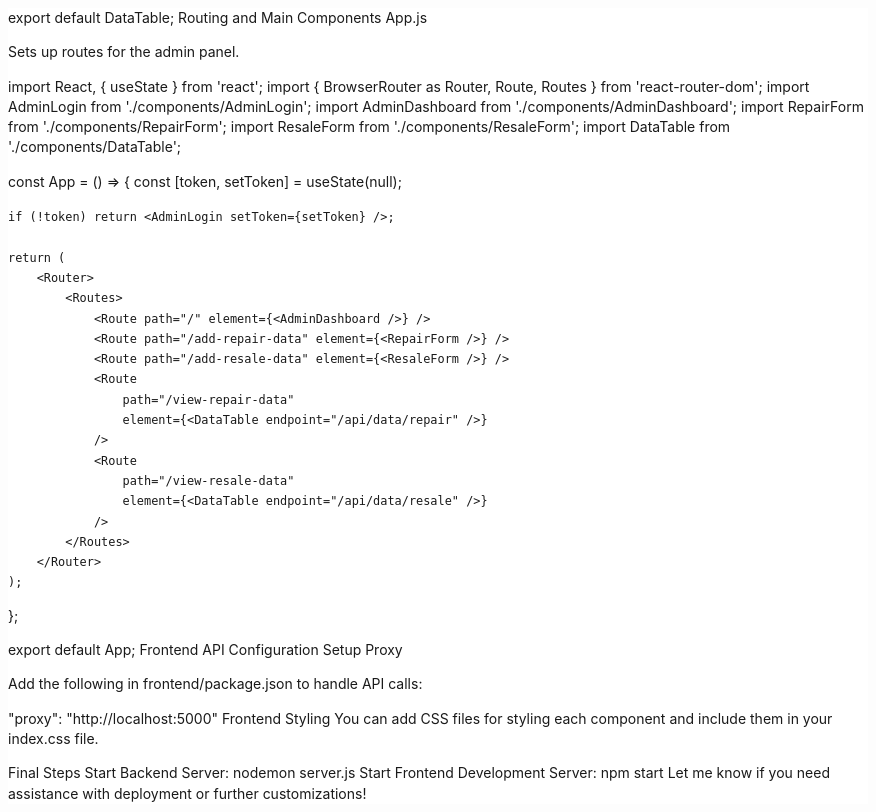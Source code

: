 export default DataTable;
Routing and Main Components
App.js

Sets up routes for the admin panel.

import React, { useState } from 'react';
import { BrowserRouter as Router, Route, Routes } from 'react-router-dom';
import AdminLogin from './components/AdminLogin';
import AdminDashboard from './components/AdminDashboard';
import RepairForm from './components/RepairForm';
import ResaleForm from './components/ResaleForm';
import DataTable from './components/DataTable';

const App = () => {
    const [token, setToken] = useState(null);

    if (!token) return <AdminLogin setToken={setToken} />;

    return (
        <Router>
            <Routes>
                <Route path="/" element={<AdminDashboard />} />
                <Route path="/add-repair-data" element={<RepairForm />} />
                <Route path="/add-resale-data" element={<ResaleForm />} />
                <Route
                    path="/view-repair-data"
                    element={<DataTable endpoint="/api/data/repair" />}
                />
                <Route
                    path="/view-resale-data"
                    element={<DataTable endpoint="/api/data/resale" />}
                />
            </Routes>
        </Router>
    );
};

export default App;
Frontend API Configuration
Setup Proxy

Add the following in frontend/package.json to handle API calls:

"proxy": "http://localhost:5000"
Frontend Styling
You can add CSS files for styling each component and include them in your index.css file.

Final Steps
Start Backend Server:
nodemon server.js
Start Frontend Development Server:
npm start
Let me know if you need assistance with deployment or further customizations!

